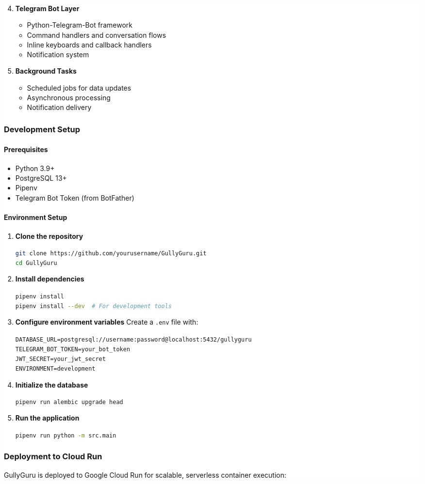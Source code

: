 4. **Telegram Bot Layer**
   - Python-Telegram-Bot framework
   - Command handlers and conversation flows
   - Inline keyboards and callback handlers
   - Notification system

5. **Background Tasks**
   - Scheduled jobs for data updates
   - Asynchronous processing
   - Notification delivery

### Development Setup

#### Prerequisites

- Python 3.9+
- PostgreSQL 13+
- Pipenv
- Telegram Bot Token (from BotFather)

#### Environment Setup

1. **Clone the repository**
   ```bash
   git clone https://github.com/yourusername/GullyGuru.git
   cd GullyGuru
   ```

2. **Install dependencies**
   ```bash
   pipenv install
   pipenv install --dev  # For development tools
   ```

3. **Configure environment variables**
   Create a `.env` file with:
   ```
   DATABASE_URL=postgresql://username:password@localhost:5432/gullyguru
   TELEGRAM_BOT_TOKEN=your_bot_token
   JWT_SECRET=your_jwt_secret
   ENVIRONMENT=development
   ```

4. **Initialize the database**
   ```bash
   pipenv run alembic upgrade head
   ```

5. **Run the application**
   ```bash
   pipenv run python -m src.main
   ```

### Deployment to Cloud Run

GullyGuru is deployed to Google Cloud Run for scalable, serverless container execution:
